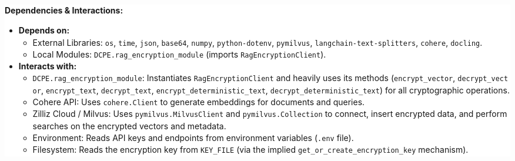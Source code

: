 **Dependencies & Interactions:**

*   **Depends on:**
    *   External Libraries: `os`, `time`, `json`, `base64`, `numpy`, `python-dotenv`, `pymilvus`, `langchain-text-splitters`, `cohere`, `docling`.
    *   Local Modules: `DCPE.rag_encryption_module` (imports `RagEncryptionClient`).
*   **Interacts with:**
    *   `DCPE.rag_encryption_module`: Instantiates `RagEncryptionClient` and heavily uses its methods (`encrypt_vector`, `decrypt_vector`, `encrypt_text`, `decrypt_text`, `encrypt_deterministic_text`, `decrypt_deterministic_text`) for all cryptographic operations.
    *   Cohere API: Uses `cohere.Client` to generate embeddings for documents and queries.
    *   Zilliz Cloud / Milvus: Uses `pymilvus.MilvusClient` and `pymilvus.Collection` to connect, insert encrypted data, and perform searches on the encrypted vectors and metadata.
    *   Environment: Reads API keys and endpoints from environment variables (`.env` file).
    *   Filesystem: Reads the encryption key from `KEY_FILE` (via the implied `get_or_create_encryption_key` mechanism).
